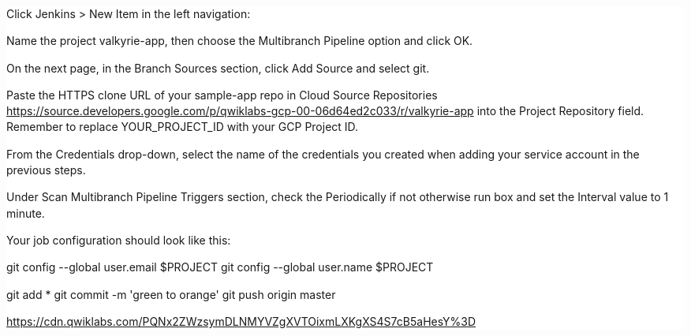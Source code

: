 Click Jenkins > New Item in the left navigation:

Name the project valkyrie-app, then choose the Multibranch Pipeline option and click OK.

On the next page, in the Branch Sources section, click Add Source and select git.

Paste the HTTPS clone URL of your sample-app repo in Cloud Source Repositories https://source.developers.google.com/p/qwiklabs-gcp-00-06d64ed2c033/r/valkyrie-app into the Project Repository field. Remember to replace YOUR_PROJECT_ID with your GCP Project ID.

From the Credentials drop-down, select the name of the credentials you created when adding your service account in the previous steps.

Under Scan Multibranch Pipeline Triggers section, check the Periodically if not otherwise run box and set the Interval value to 1 minute.

Your job configuration should look like this:


git config --global user.email $PROJECT
git config --global user.name $PROJECT

git add *
git commit -m 'green to orange'
git push origin master

https://cdn.qwiklabs.com/PQNx2ZWzsymDLNMYVZgXVTOixmLXKgXS4S7cB5aHesY%3D
